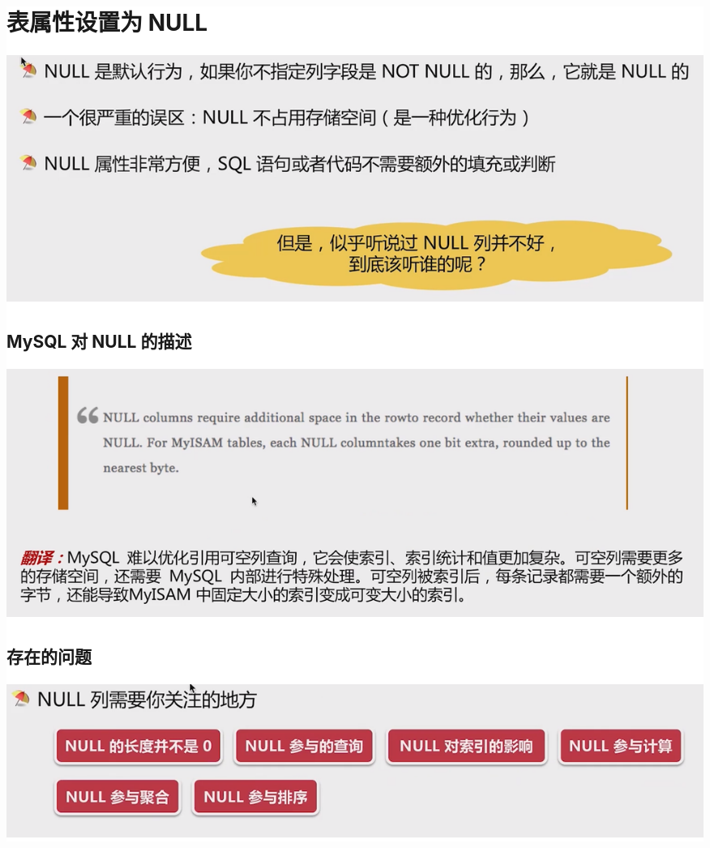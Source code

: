 # 表属性设置为 NULL

![](image/Pasted%20image%2020241213000659.png)

## MySQL 对 NULL 的描述

![](image/Pasted%20image%2020241213000807.png)
## 存在的问题

![](image/Pasted%20image%2020241213000848.png)

